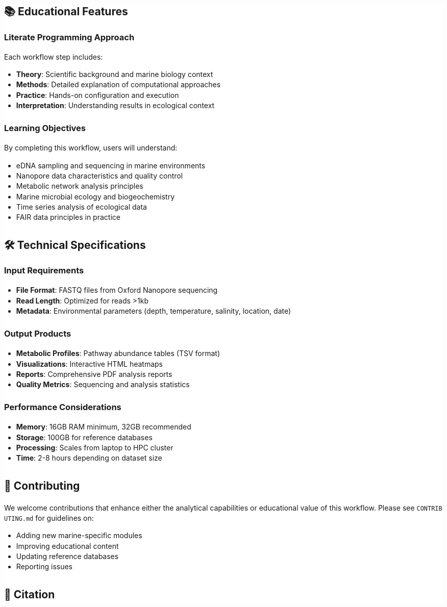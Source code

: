 ## 📚 Educational Features

### Literate Programming Approach
Each workflow step includes:
- **Theory**: Scientific background and marine biology context
- **Methods**: Detailed explanation of computational approaches
- **Practice**: Hands-on configuration and execution
- **Interpretation**: Understanding results in ecological context

### Learning Objectives
By completing this workflow, users will understand:
- eDNA sampling and sequencing in marine environments
- Nanopore data characteristics and quality control
- Metabolic network analysis principles
- Marine microbial ecology and biogeochemistry
- Time series analysis of ecological data
- FAIR data principles in practice

## 🛠️ Technical Specifications

### Input Requirements
- **File Format**: FASTQ files from Oxford Nanopore sequencing
- **Read Length**: Optimized for reads >1kb
- **Metadata**: Environmental parameters (depth, temperature, salinity, location, date)

### Output Products
- **Metabolic Profiles**: Pathway abundance tables (TSV format)
- **Visualizations**: Interactive HTML heatmaps
- **Reports**: Comprehensive PDF analysis reports
- **Quality Metrics**: Sequencing and analysis statistics

### Performance Considerations
- **Memory**: 16GB RAM minimum, 32GB recommended
- **Storage**: 100GB for reference databases
- **Processing**: Scales from laptop to HPC cluster
- **Time**: 2-8 hours depending on dataset size

## 🤝 Contributing

We welcome contributions that enhance either the analytical capabilities or educational value of this workflow. Please see `CONTRIBUTING.md` for guidelines on:
- Adding new marine-specific modules
- Improving educational content
- Updating reference databases
- Reporting issues

## 📖 Citation
